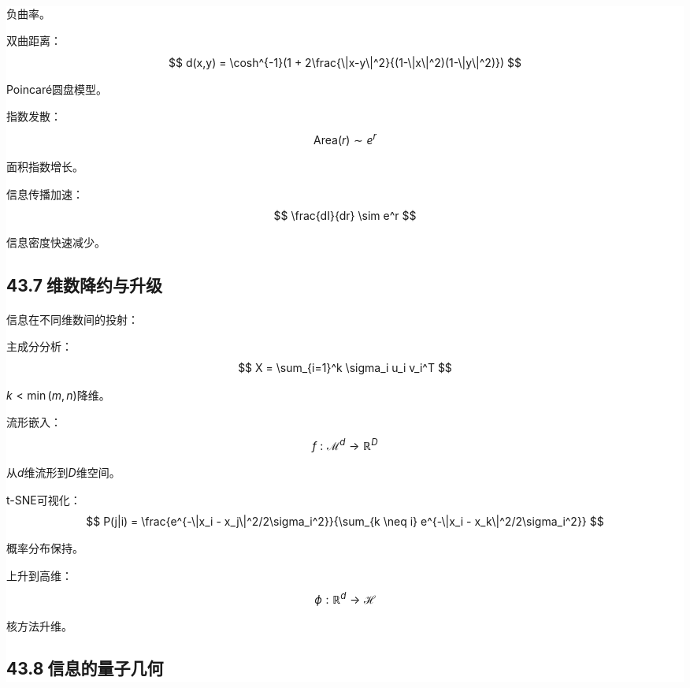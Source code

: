 负曲率。

双曲距离：
$$
d(x,y) = \cosh^{-1}(1 + 2\frac{\|x-y\|^2}{(1-\|x\|^2)(1-\|y\|^2)})
$$

Poincaré圆盘模型。

指数发散：
$$
\text{Area}(r) \sim e^r
$$

面积指数增长。

信息传播加速：
$$
\frac{dI}{dr} \sim e^r
$$

信息密度快速减少。

## 43.7 维数降约与升级

信息在不同维数间的投射：

主成分分析：
$$
X = \sum_{i=1}^k \sigma_i u_i v_i^T
$$

$k < \min(m,n)$降维。

流形嵌入：
$$
f: \mathcal{M}^d \to \mathbb{R}^D
$$

从$d$维流形到$D$维空间。

t-SNE可视化：
$$
P(j|i) = \frac{e^{-\|x_i - x_j\|^2/2\sigma_i^2}}{\sum_{k \neq i} e^{-\|x_i - x_k\|^2/2\sigma_i^2}}
$$

概率分布保持。

上升到高维：
$$
\phi: \mathbb{R}^d \to \mathcal{H}
$$

核方法升维。

## 43.8 信息的量子几何
